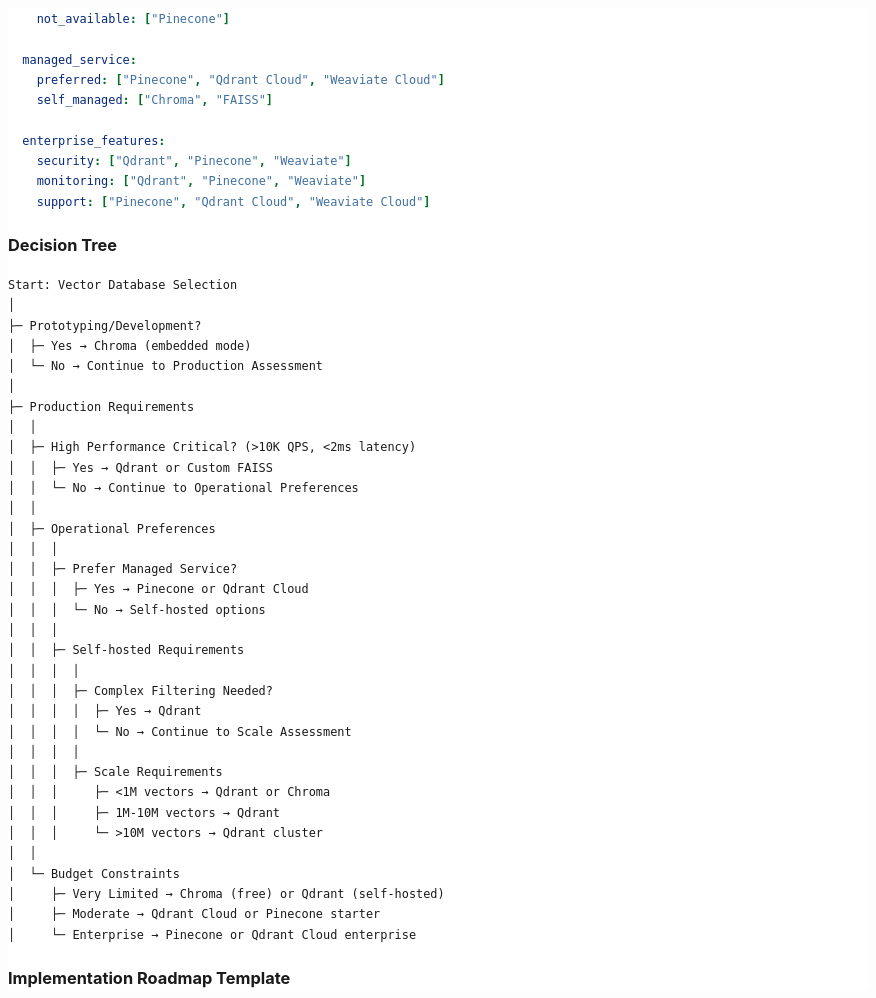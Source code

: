 ```yaml
    not_available: ["Pinecone"]
  
  managed_service:
    preferred: ["Pinecone", "Qdrant Cloud", "Weaviate Cloud"]
    self_managed: ["Chroma", "FAISS"]
  
  enterprise_features:
    security: ["Qdrant", "Pinecone", "Weaviate"]
    monitoring: ["Qdrant", "Pinecone", "Weaviate"]
    support: ["Pinecone", "Qdrant Cloud", "Weaviate Cloud"]
```

### Decision Tree

```
Start: Vector Database Selection
│
├─ Prototyping/Development?
│  ├─ Yes → Chroma (embedded mode)
│  └─ No → Continue to Production Assessment
│
├─ Production Requirements
│  │
│  ├─ High Performance Critical? (>10K QPS, <2ms latency)
│  │  ├─ Yes → Qdrant or Custom FAISS
│  │  └─ No → Continue to Operational Preferences
│  │
│  ├─ Operational Preferences
│  │  │
│  │  ├─ Prefer Managed Service?
│  │  │  ├─ Yes → Pinecone or Qdrant Cloud
│  │  │  └─ No → Self-hosted options
│  │  │
│  │  ├─ Self-hosted Requirements
│  │  │  │
│  │  │  ├─ Complex Filtering Needed?
│  │  │  │  ├─ Yes → Qdrant
│  │  │  │  └─ No → Continue to Scale Assessment
│  │  │  │
│  │  │  ├─ Scale Requirements
│  │  │     ├─ <1M vectors → Qdrant or Chroma
│  │  │     ├─ 1M-10M vectors → Qdrant
│  │  │     └─ >10M vectors → Qdrant cluster
│  │
│  └─ Budget Constraints
│     ├─ Very Limited → Chroma (free) or Qdrant (self-hosted)
│     ├─ Moderate → Qdrant Cloud or Pinecone starter
│     └─ Enterprise → Pinecone or Qdrant Cloud enterprise
```

### Implementation Roadmap Template
